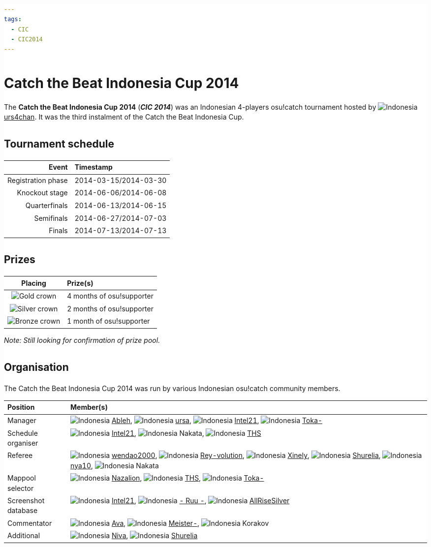 ```yaml
---
tags:
  - CIC
  - CIC2014
---
```


# Catch the Beat Indonesia Cup 2014

The **Catch the Beat Indonesia Cup 2014** (***CIC 2014***) was an Indonesian 4-players osu!catch tournament hosted by ![][flag_ID] [urs4chan](https://osu.ppy.sh/users/321063). It was the third instalment of the Catch the Beat Indonesia Cup.

## Tournament schedule

| Event | Timestamp |
| --: | :-- |
| Registration phase | 2014-03-15/2014-03-30 |
| Knockout stage | 2014-06-06/2014-06-08 |
| Quarterfinals | 2014-06-13/2014-06-15 |
| Semifinals | 2014-06-27/2014-07-03 |
| Finals | 2014-07-13/2014-07-13 |

## Prizes

| Placing | Prize(s) |
| :-: | :-- |
| ![Gold crown](/wiki/shared/crown-gold.png "1st place") | 4 months of osu!supporter |
| ![Silver crown](/wiki/shared/crown-silver.png "2nd place") | 2 months of osu!supporter |
| ![Bronze crown](/wiki/shared/crown-bronze.png "3rd place") | 1 month of osu!supporter |

*Note: Still looking for confirmation of prize pool.*

## Organisation

The Catch the Beat Indonesia Cup 2014 was run by various Indonesian osu!catch community members.

| Position | Member(s) |
| :-- | :-- |
| Manager | ![][flag_ID] [Ableh](https://osu.ppy.sh/users/917216), ![][flag_ID] [ursa](https://osu.ppy.sh/users/321063), ![][flag_ID] [Intel21](https://osu.ppy.sh/users/1272422), ![][flag_ID] [Toka-](https://osu.ppy.sh/users/1595221) |
| Schedule organiser | ![][flag_ID] [Intel21](https://osu.ppy.sh/users/1272422), ![][flag_ID] Nakata, ![][flag_ID] [THS](https://osu.ppy.sh/users/1218514) |
| Referee | ![][flag_ID] [wendao2000](https://osu.ppy.sh/users/1843939), ![][flag_ID] [Rey-volution](https://osu.ppy.sh/users/883990), ![][flag_ID] [Xinely](https://osu.ppy.sh/users/1521445), ![][flag_ID] [Shurelia](https://osu.ppy.sh/users/3807986), ![][flag_ID] [nya10](https://osu.ppy.sh/users/678794), ![][flag_ID] Nakata |
| Mappool selector | ![][flag_ID] [Nazalion](https://osu.ppy.sh/users/2272165), ![][flag_ID] [THS](https://osu.ppy.sh/users/1218514), ![][flag_ID] [Toka-](https://osu.ppy.sh/users/1595221) |
| Screenshot database | ![][flag_ID] [Intel21](https://osu.ppy.sh/users/1272422), ![][flag_ID] [- Ruu -](https://osu.ppy.sh/users/3811821), ![][flag_ID] [AllRiseSilver](https://osu.ppy.sh/users/2212857) |
| Commentator | ![][flag_ID] [Ava](https://osu.ppy.sh/users/1531280), ![][flag_ID] [Meister-](https://osu.ppy.sh/users/1634252), ![][flag_ID] Korakov |
| Additional | ![][flag_ID] [Niva](https://osu.ppy.sh/users/197805), ![][flag_ID] [Shurelia](https://osu.ppy.sh/users/3807986) |


[flag_ID]: /wiki/shared/flag/ID.gif "Indonesia"